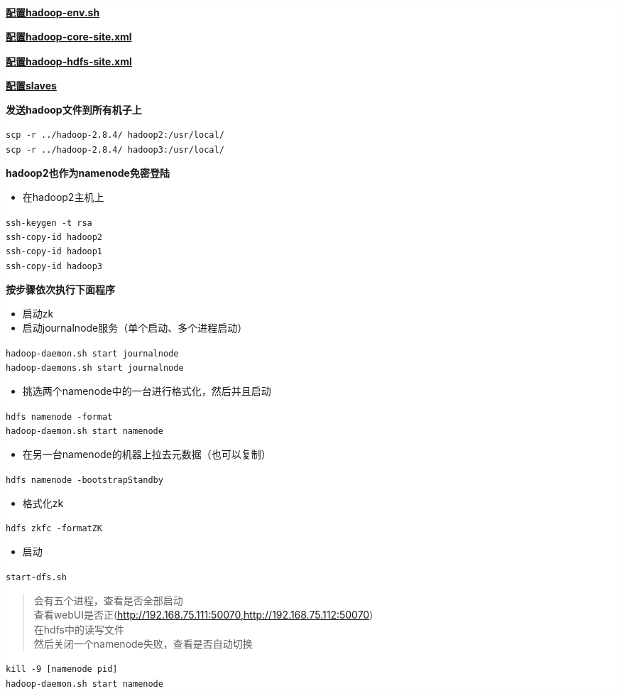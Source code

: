 **[配置hadoop-env.sh](HA.ipynb#配置hadoop-env.sh)**

**[配置hadoop-core-site.xml](HA.ipynb#配置hadoop-core-site.xml)**

**[配置hadoop-hdfs-site.xml](HA.ipynb#配置hadoop-hdfs-site.xml)**

**[配置slaves](HA.ipynb#配置slaves)**

**发送hadoop文件到所有机子上**

```
scp -r ../hadoop-2.8.4/ hadoop2:/usr/local/
scp -r ../hadoop-2.8.4/ hadoop3:/usr/local/
```

**hadoop2也作为namenode免密登陆**

- 在hadoop2主机上

```
ssh-keygen -t rsa
ssh-copy-id hadoop2
ssh-copy-id hadoop1
ssh-copy-id hadoop3
```

**按步骤依次执行下面程序**

- 启动zk
- 启动journalnode服务（单个启动、多个进程启动）
```
hadoop-daemon.sh start journalnode
hadoop-daemons.sh start journalnode
```

- 挑选两个namenode中的一台进行格式化，然后并且启动
```
hdfs namenode -format
hadoop-daemon.sh start namenode
```
- 在另一台namenode的机器上拉去元数据（也可以复制）
```
hdfs namenode -bootstrapStandby
```
- 格式化zk
```
hdfs zkfc -formatZK
```
- 启动

```
start-dfs.sh
```
> 会有五个进程，查看是否全部启动   
> 查看webUI是否正(http://192.168.75.111:50070,http://192.168.75.112:50070)  
> 在hdfs中的读写文件  
> 然后关闭一个namenode失败，查看是否自动切换   

```
kill -9 [namenode pid]
hadoop-daemon.sh start namenode
```
